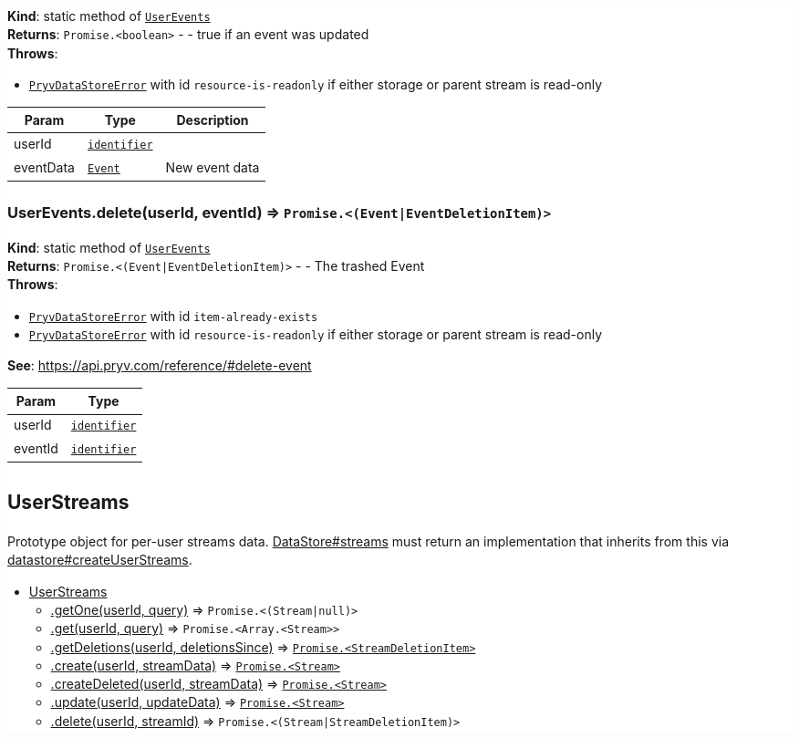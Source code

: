 **Kind**: static method of [<code>UserEvents</code>](#module_UserEvents)  
**Returns**: <code>Promise.&lt;boolean&gt;</code> - - true if an event was updated  
**Throws**:

- [<code>PryvDataStoreError</code>](#PryvDataStoreError) with id `resource-is-readonly` if either storage or parent stream is read-only


| Param | Type | Description |
| --- | --- | --- |
| userId | [<code>identifier</code>](#identifier) |  |
| eventData | [<code>Event</code>](#Event) | New event data |

<a name="module_UserEvents.delete"></a>

### UserEvents.delete(userId, eventId) ⇒ <code>Promise.&lt;(Event\|EventDeletionItem)&gt;</code>
**Kind**: static method of [<code>UserEvents</code>](#module_UserEvents)  
**Returns**: <code>Promise.&lt;(Event\|EventDeletionItem)&gt;</code> - - The trashed Event  
**Throws**:

- [<code>PryvDataStoreError</code>](#PryvDataStoreError) with id `item-already-exists`
- [<code>PryvDataStoreError</code>](#PryvDataStoreError) with id `resource-is-readonly` if either storage or parent stream is read-only

**See**: https://api.pryv.com/reference/#delete-event  

| Param | Type |
| --- | --- |
| userId | [<code>identifier</code>](#identifier) | 
| eventId | [<code>identifier</code>](#identifier) | 

<a name="module_UserStreams"></a>

## UserStreams
Prototype object for per-user streams data.
[DataStore#streams](DataStore#streams) must return an implementation that inherits from this via [datastore#createUserStreams](datastore#createUserStreams).


* [UserStreams](#module_UserStreams)
    * [.getOne(userId, query)](#module_UserStreams.getOne) ⇒ <code>Promise.&lt;(Stream\|null)&gt;</code>
    * [.get(userId, query)](#module_UserStreams.get) ⇒ <code>Promise.&lt;Array.&lt;Stream&gt;&gt;</code>
    * [.getDeletions(userId, deletionsSince)](#module_UserStreams.getDeletions) ⇒ [<code>Promise.&lt;StreamDeletionItem&gt;</code>](#StreamDeletionItem)
    * [.create(userId, streamData)](#module_UserStreams.create) ⇒ [<code>Promise.&lt;Stream&gt;</code>](#Stream)
    * [.createDeleted(userId, streamData)](#module_UserStreams.createDeleted) ⇒ [<code>Promise.&lt;Stream&gt;</code>](#Stream)
    * [.update(userId, updateData)](#module_UserStreams.update) ⇒ [<code>Promise.&lt;Stream&gt;</code>](#Stream)
    * [.delete(userId, streamId)](#module_UserStreams.delete) ⇒ <code>Promise.&lt;(Stream\|StreamDeletionItem)&gt;</code>
